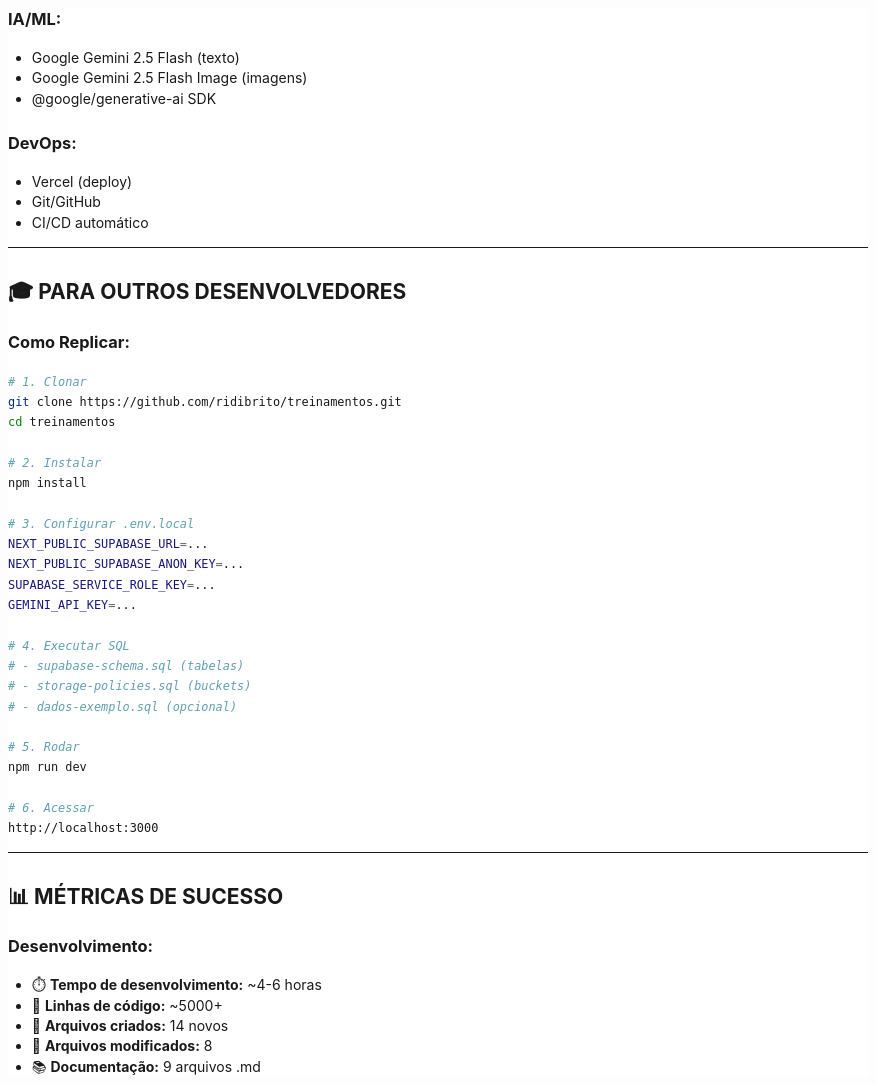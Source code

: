 ### **IA/ML:**
- Google Gemini 2.5 Flash (texto)
- Google Gemini 2.5 Flash Image (imagens)
- @google/generative-ai SDK

### **DevOps:**
- Vercel (deploy)
- Git/GitHub
- CI/CD automático

---

## 🎓 **PARA OUTROS DESENVOLVEDORES**

### **Como Replicar:**

```bash
# 1. Clonar
git clone https://github.com/ridibrito/treinamentos.git
cd treinamentos

# 2. Instalar
npm install

# 3. Configurar .env.local
NEXT_PUBLIC_SUPABASE_URL=...
NEXT_PUBLIC_SUPABASE_ANON_KEY=...
SUPABASE_SERVICE_ROLE_KEY=...
GEMINI_API_KEY=...

# 4. Executar SQL
# - supabase-schema.sql (tabelas)
# - storage-policies.sql (buckets)
# - dados-exemplo.sql (opcional)

# 5. Rodar
npm run dev

# 6. Acessar
http://localhost:3000
```

---

## 📊 **MÉTRICAS DE SUCESSO**

### **Desenvolvimento:**
- ⏱️ **Tempo de desenvolvimento:** ~4-6 horas
- 📝 **Linhas de código:** ~5000+
- 📄 **Arquivos criados:** 14 novos
- 🔧 **Arquivos modificados:** 8
- 📚 **Documentação:** 9 arquivos .md
